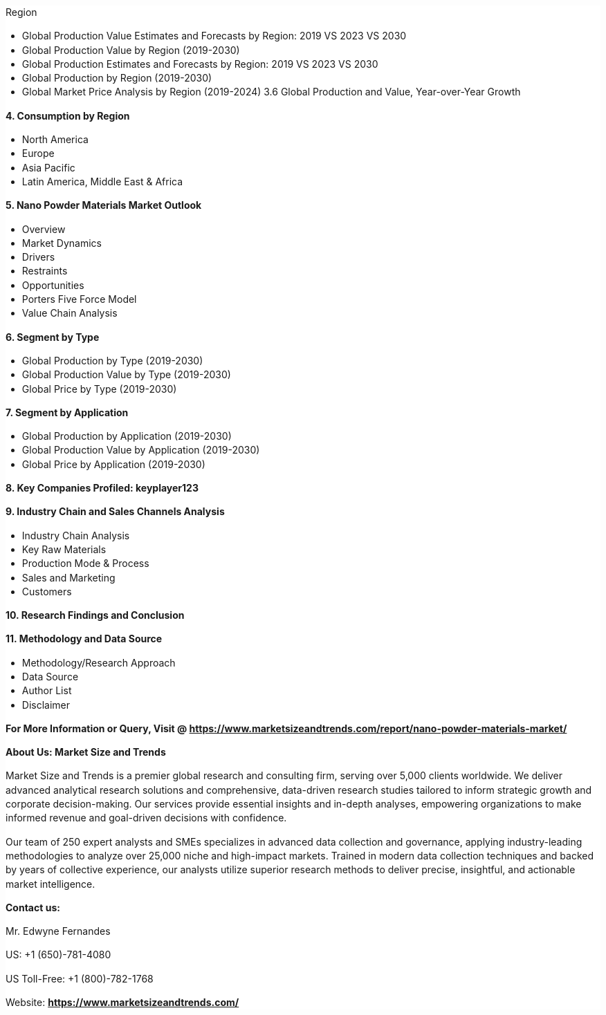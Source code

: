 Region</strong></p><ul><li>Global Production Value Estimates and Forecasts by Region: 2019 VS 2023 VS 2030</li><li>Global Production Value by Region (2019-2030)</li><li>Global Production Estimates and Forecasts by Region: 2019 VS 2023 VS 2030</li><li>Global Production by Region (2019-2030)</li><li>Global Market Price Analysis by Region (2019-2024) 3.6 Global Production and Value, Year-over-Year Growth</li></ul><p><strong>4. Consumption by Region</strong></p><ul><li>North America</li><li>Europe</li><li>Asia Pacific</li><li>Latin America, Middle East &amp; Africa</li></ul><p><strong>5. Nano Powder Materials Market Outlook</strong></p><ul><li>Overview</li><li>Market Dynamics</li><li>Drivers</li><li>Restraints</li><li>Opportunities</li><li>Porters Five Force Model</li><li>Value Chain Analysis&nbsp;</li></ul><p><strong>6. Segment by Type</strong></p><ul><li>Global Production by Type (2019-2030)</li><li>Global Production Value by Type (2019-2030)</li><li>Global Price by Type (2019-2030)</li></ul><p><strong>7. Segment by Application</strong></p><ul><li>Global Production by Application (2019-2030)</li><li>Global Production Value by Application (2019-2030)</li><li>Global Price by Application (2019-2030)</li></ul><p><strong>8. Key Companies Profiled: keyplayer123</strong></p><p><strong>9. Industry Chain and Sales Channels Analysis</strong></p><ul><li>Industry Chain Analysis</li><li>Key Raw Materials</li><li>Production Mode &amp; Process</li><li>Sales and Marketing</li><li>Customers</li></ul><p><strong>10. Research Findings and Conclusion</strong></p><p><strong>11. Methodology and Data Source</strong></p><ul><li>Methodology/Research Approach</li><li>Data Source</li><li>Author List</li><li>Disclaimer</li></ul></p><p><strong>For More Information or Query, Visit @ <a href="https://www.marketsizeandtrends.com/report/nano-powder-materials-market/">https://www.marketsizeandtrends.com/report/nano-powder-materials-market/</a></strong></p><p><strong>About Us: Market Size and Trends</strong></p><p>Market Size and Trends is a premier global research and consulting firm, serving over 5,000 clients worldwide. We deliver advanced analytical research solutions and comprehensive, data-driven research studies tailored to inform strategic growth and corporate decision-making. Our services provide essential insights and in-depth analyses, empowering organizations to make informed revenue and goal-driven decisions with confidence.</p><p>Our team of 250 expert analysts and SMEs specializes in advanced data collection and governance, applying industry-leading methodologies to analyze over 25,000 niche and high-impact markets. Trained in modern data collection techniques and backed by years of collective experience, our analysts utilize superior research methods to deliver precise, insightful, and actionable market intelligence.</p><p><strong>Contact us:</strong></p><p>Mr. Edwyne Fernandes</p><p>US: +1 (650)-781-4080</p><p>US Toll-Free: +1 (800)-782-1768</p><p>Website: <strong><a href="https://www.marketsizeandtrends.com/">https://www.marketsizeandtrends.com/</a></strong></p>
